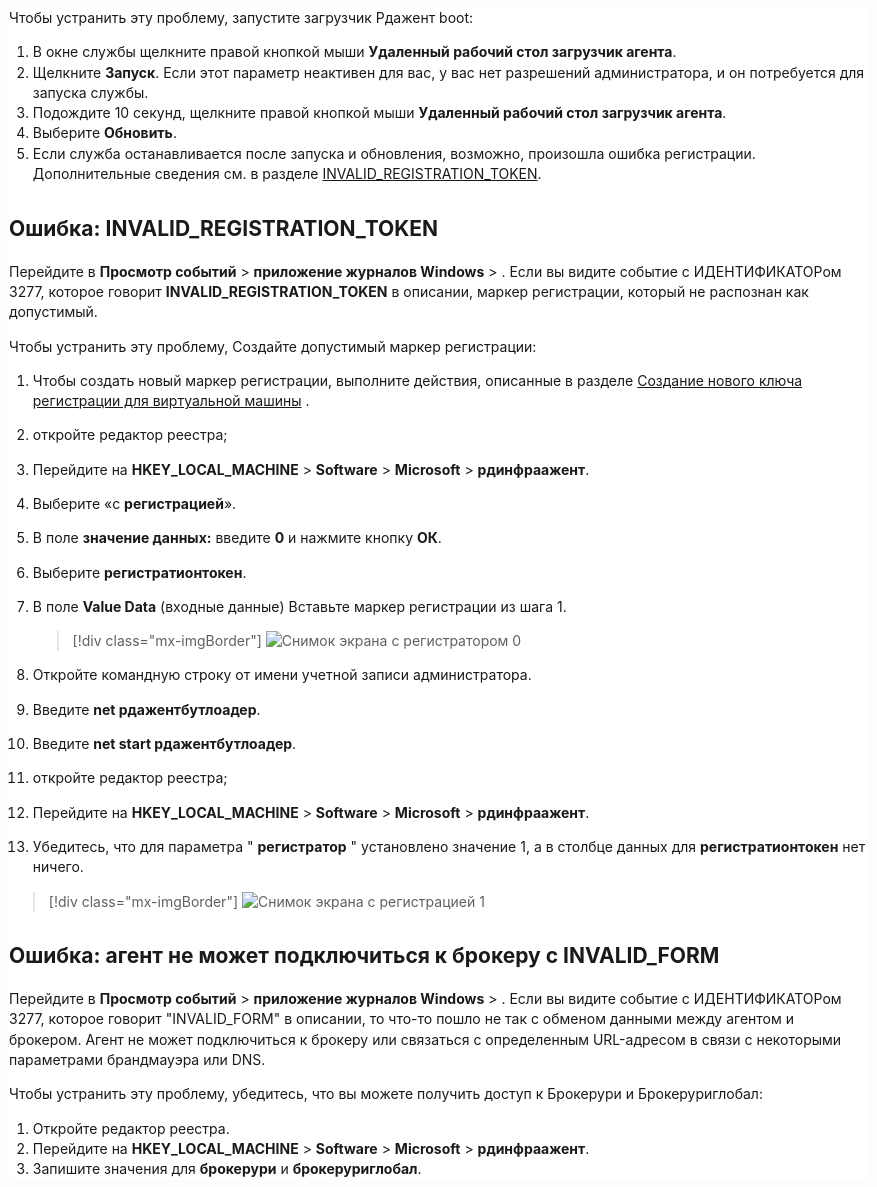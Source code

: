 Чтобы устранить эту проблему, запустите загрузчик Рдажент boot:

1. В окне службы щелкните правой кнопкой мыши **Удаленный рабочий стол загрузчик агента**.
2. Щелкните **Запуск**. Если этот параметр неактивен для вас, у вас нет разрешений администратора, и он потребуется для запуска службы.
3. Подождите 10 секунд, щелкните правой кнопкой мыши **Удаленный рабочий стол загрузчик агента**.
4. Выберите **Обновить**.
5. Если служба останавливается после запуска и обновления, возможно, произошла ошибка регистрации. Дополнительные сведения см. в разделе [INVALID_REGISTRATION_TOKEN](#error-invalid_registration_token).

## <a name="error-invalid_registration_token"></a>Ошибка: INVALID_REGISTRATION_TOKEN

Перейдите в **Просмотр событий**  >  **приложение журналов Windows**  >  . Если вы видите событие с ИДЕНТИФИКАТОРом 3277, которое говорит **INVALID_REGISTRATION_TOKEN** в описании, маркер регистрации, который не распознан как допустимый.

Чтобы устранить эту проблему, Создайте допустимый маркер регистрации:

1. Чтобы создать новый маркер регистрации, выполните действия, описанные в разделе [Создание нового ключа регистрации для виртуальной машины](#step-3-generate-a-new-registration-key-for-the-vm) .
2. откройте редактор реестра; 
3. Перейдите на **HKEY_LOCAL_MACHINE**  >  **Software**  >  **Microsoft**  >  **рдинфраажент**.
4. Выберите «с **регистрацией**». 
5. В поле **значение данных:** введите **0** и нажмите кнопку **ОК**. 
6. Выберите **регистратионтокен**. 
7. В поле **Value Data** (входные данные) Вставьте маркер регистрации из шага 1. 

   > [!div class="mx-imgBorder"]
   > ![Снимок экрана с регистратором 0](media/isregistered-token.png)

8. Откройте командную строку от имени учетной записи администратора.
9. Введите **net рдажентбутлоадер**. 
10. Введите **net start рдажентбутлоадер**. 
11. откройте редактор реестра;
12. Перейдите на **HKEY_LOCAL_MACHINE**  >  **Software**  >  **Microsoft**  >  **рдинфраажент**.
13. Убедитесь, что для параметра " **регистратор** " установлено значение 1, а в столбце данных для **регистратионтокен** нет ничего. 

   > [!div class="mx-imgBorder"]
   > ![Снимок экрана с регистрацией 1](media/isregistered-registry.png)

## <a name="error-agent-cannot-connect-to-broker-with-invalid_form"></a>Ошибка: агент не может подключиться к брокеру с INVALID_FORM

Перейдите в **Просмотр событий**  >  **приложение журналов Windows**  >  . Если вы видите событие с ИДЕНТИФИКАТОРом 3277, которое говорит "INVALID_FORM" в описании, то что-то пошло не так с обменом данными между агентом и брокером. Агент не может подключиться к брокеру или связаться с определенным URL-адресом в связи с некоторыми параметрами брандмауэра или DNS.

Чтобы устранить эту проблему, убедитесь, что вы можете получить доступ к Брокерури и Брокеруриглобал:
1. Откройте редактор реестра. 
2. Перейдите на **HKEY_LOCAL_MACHINE**  >  **Software**  >  **Microsoft**  >  **рдинфраажент**. 
3. Запишите значения для **брокерури** и **брокеруриглобал**.
